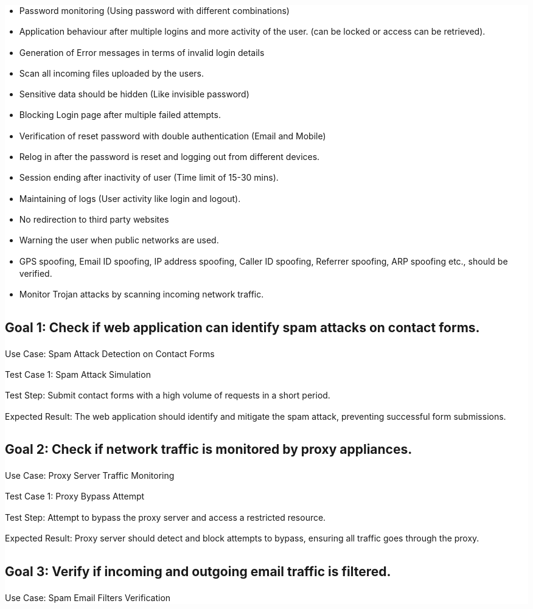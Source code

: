 - Password monitoring (Using password with different combinations)

- Application behaviour after multiple logins and more activity of the user. (can be locked or
access can be retrieved).

-  Generation of Error messages in terms of invalid login details
   
-  Scan all incoming files uploaded by the users.
   
- Sensitive data should be hidden (Like invisible password)
   
- Blocking Login page after multiple failed attempts.
   
- Verification of reset password with double authentication (Email and Mobile)
   
- Relog in after the password is reset and logging out from different devices.
   
- Session ending after inactivity of user (Time limit of 15-30 mins).
   
- Maintaining of logs (User activity like login and logout).
   
- No redirection to third party websites

- Warning the user when public networks are used.

- GPS spoofing, Email ID spoofing, IP address spoofing, Caller ID spoofing, Referrer spoofing,
ARP spoofing etc., should be verified.

-  Monitor Trojan attacks by scanning incoming network traffic.
  

## Goal 1: Check if web application can identify spam attacks on contact forms.

Use Case: Spam Attack Detection on Contact Forms

Test Case 1: Spam Attack Simulation

Test Step: Submit contact forms with a high volume of requests in a short period.

Expected Result: The web application should identify and mitigate the spam attack, preventing successful form submissions.


## Goal 2: Check if network traffic is monitored by proxy appliances.

Use Case: Proxy Server Traffic Monitoring

Test Case 1: Proxy Bypass Attempt

Test Step: Attempt to bypass the proxy server and access a restricted resource.

Expected Result: Proxy server should detect and block attempts to bypass, ensuring all traffic goes
through the proxy.

## Goal 3: Verify if incoming and outgoing email traffic is filtered.

Use Case: Spam Email Filters Verification
